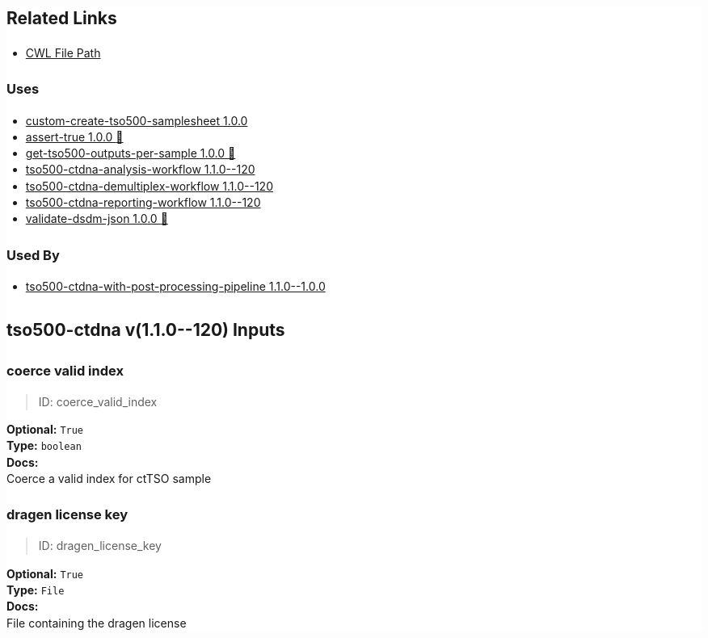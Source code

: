 ## Related Links
  
- [CWL File Path](../../../../../../workflows/tso500-ctdna/1.1.0--120/tso500-ctdna__1.1.0--120.cwl)  


### Uses
  
- [custom-create-tso500-samplesheet 1.0.0](../../../tools/custom-create-tso500-samplesheet/1.0.0/custom-create-tso500-samplesheet__1.0.0.md)  
- [assert-true 1.0.0 :construction:](../../../expressions/assert-true/1.0.0/assert-true__1.0.0.md)  
- [get-tso500-outputs-per-sample 1.0.0 :construction:](../../../expressions/get-tso500-outputs-per-sample/1.0.0/get-tso500-outputs-per-sample__1.0.0.md)  
- [tso500-ctdna-analysis-workflow 1.1.0--120](../../../tools/tso500-ctdna-analysis-workflow/1.1.0--120/tso500-ctdna-analysis-workflow__1.1.0--120.md)  
- [tso500-ctdna-demultiplex-workflow 1.1.0--120](../../../tools/tso500-ctdna-demultiplex-workflow/1.1.0--120/tso500-ctdna-demultiplex-workflow__1.1.0--120.md)  
- [tso500-ctdna-reporting-workflow 1.1.0--120](../../../tools/tso500-ctdna-reporting-workflow/1.1.0--120/tso500-ctdna-reporting-workflow__1.1.0--120.md)  
- [validate-dsdm-json 1.0.0 :construction:](../../../expressions/validate-dsdm-json/1.0.0/validate-dsdm-json__1.0.0.md)  


### Used By
  
- [tso500-ctdna-with-post-processing-pipeline 1.1.0--1.0.0](../../tso500-ctdna-with-post-processing-pipeline/1.1.0--1.0.0/tso500-ctdna-with-post-processing-pipeline__1.1.0--1.0.0.md)  

  


## tso500-ctdna v(1.1.0--120) Inputs

### coerce valid index



  
> ID: coerce_valid_index
  
**Optional:** `True`  
**Type:** `boolean`  
**Docs:**  
Coerce a valid index for ctTSO sample


### dragen license key



  
> ID: dragen_license_key
  
**Optional:** `True`  
**Type:** `File`  
**Docs:**  
File containing the dragen license
